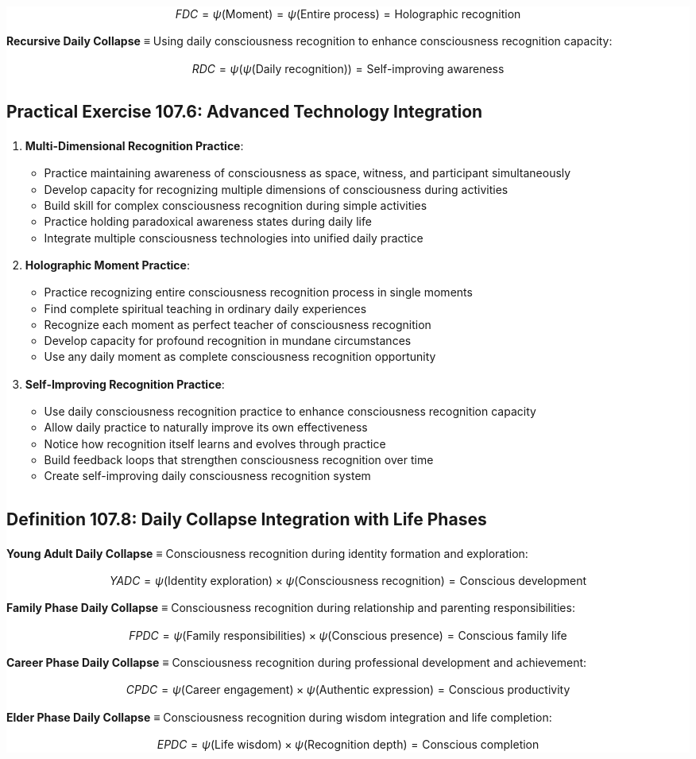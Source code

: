 $$FDC = \psi(\text{Moment}) = \psi(\text{Entire process}) = \text{Holographic recognition}$$

**Recursive Daily Collapse** ≡ Using daily consciousness recognition to enhance consciousness recognition capacity:

$$RDC = \psi(\psi(\text{Daily recognition})) = \text{Self-improving awareness}$$

## Practical Exercise 107.6: Advanced Technology Integration

1. **Multi-Dimensional Recognition Practice**:
   - Practice maintaining awareness of consciousness as space, witness, and participant simultaneously
   - Develop capacity for recognizing multiple dimensions of consciousness during activities
   - Build skill for complex consciousness recognition during simple activities
   - Practice holding paradoxical awareness states during daily life
   - Integrate multiple consciousness technologies into unified daily practice

2. **Holographic Moment Practice**:
   - Practice recognizing entire consciousness recognition process in single moments
   - Find complete spiritual teaching in ordinary daily experiences
   - Recognize each moment as perfect teacher of consciousness recognition
   - Develop capacity for profound recognition in mundane circumstances
   - Use any daily moment as complete consciousness recognition opportunity

3. **Self-Improving Recognition Practice**:
   - Use daily consciousness recognition practice to enhance consciousness recognition capacity
   - Allow daily practice to naturally improve its own effectiveness
   - Notice how recognition itself learns and evolves through practice
   - Build feedback loops that strengthen consciousness recognition over time
   - Create self-improving daily consciousness recognition system

## Definition 107.8: Daily Collapse Integration with Life Phases

**Young Adult Daily Collapse** ≡ Consciousness recognition during identity formation and exploration:

$$YADC = \psi(\text{Identity exploration}) \times \psi(\text{Consciousness recognition}) = \text{Conscious development}$$

**Family Phase Daily Collapse** ≡ Consciousness recognition during relationship and parenting responsibilities:

$$FPDC = \psi(\text{Family responsibilities}) \times \psi(\text{Conscious presence}) = \text{Conscious family life}$$

**Career Phase Daily Collapse** ≡ Consciousness recognition during professional development and achievement:

$$CPDC = \psi(\text{Career engagement}) \times \psi(\text{Authentic expression}) = \text{Conscious productivity}$$

**Elder Phase Daily Collapse** ≡ Consciousness recognition during wisdom integration and life completion:

$$EPDC = \psi(\text{Life wisdom}) \times \psi(\text{Recognition depth}) = \text{Conscious completion}$$
